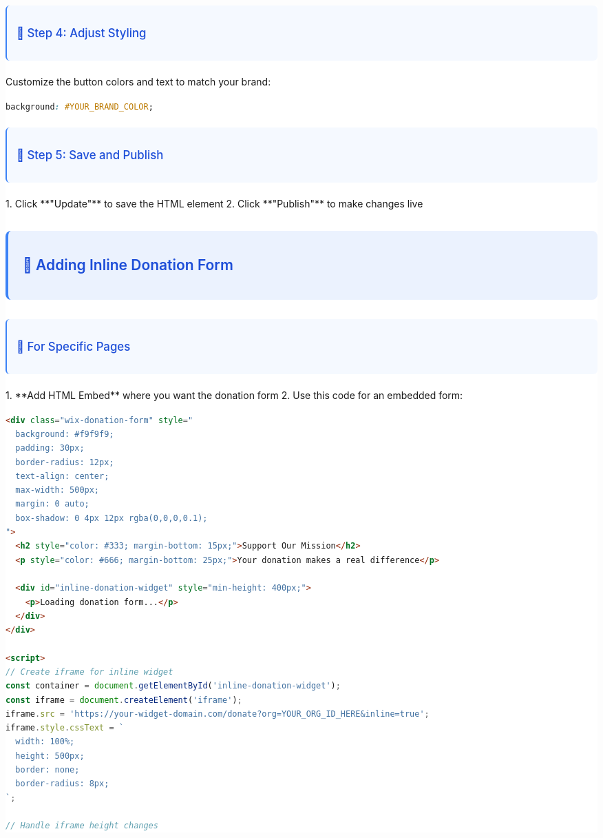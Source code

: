 <div style="background: rgba(59, 130, 246, 0.05); border-left: 2px solid #3b82f6; padding: 1rem; margin: 1.5rem 0; border-radius: 6px;">

<span style="font-size: 1.2rem; font-weight: 500; color: #1d4ed8;">📌 Step 4: Adjust Styling</span>

</div>
Customize the button colors and text to match your brand:

```css
background: #YOUR_BRAND_COLOR;
```

<div style="background: rgba(59, 130, 246, 0.05); border-left: 2px solid #3b82f6; padding: 1rem; margin: 1.5rem 0; border-radius: 6px;">

<span style="font-size: 1.2rem; font-weight: 500; color: #1d4ed8;">📌 Step 5: Save and Publish</span>

</div>
1. Click **"Update"** to save the HTML element
2. Click **"Publish"** to make changes live

<div style="background: rgba(59, 130, 246, 0.1); border-left: 4px solid #3b82f6; padding: 1.5rem; margin: 2rem 0; border-radius: 8px;">

<span style="font-size: 1.5rem; font-weight: 600; color: #1d4ed8;">📌 Adding Inline Donation Form</span>

</div>

<div style="background: rgba(59, 130, 246, 0.05); border-left: 2px solid #3b82f6; padding: 1rem; margin: 1.5rem 0; border-radius: 6px;">

<span style="font-size: 1.2rem; font-weight: 500; color: #1d4ed8;">📌 For Specific Pages</span>

</div>
1. **Add HTML Embed** where you want the donation form
2. Use this code for an embedded form:

```html
<div class="wix-donation-form" style="
  background: #f9f9f9;
  padding: 30px;
  border-radius: 12px;
  text-align: center;
  max-width: 500px;
  margin: 0 auto;
  box-shadow: 0 4px 12px rgba(0,0,0,0.1);
">
  <h2 style="color: #333; margin-bottom: 15px;">Support Our Mission</h2>
  <p style="color: #666; margin-bottom: 25px;">Your donation makes a real difference</p>
  
  <div id="inline-donation-widget" style="min-height: 400px;">
    <p>Loading donation form...</p>
  </div>
</div>

<script>
// Create iframe for inline widget
const container = document.getElementById('inline-donation-widget');
const iframe = document.createElement('iframe');
iframe.src = 'https://your-widget-domain.com/donate?org=YOUR_ORG_ID_HERE&inline=true';
iframe.style.cssText = `
  width: 100%;
  height: 500px;
  border: none;
  border-radius: 8px;
`;

// Handle iframe height changes
```